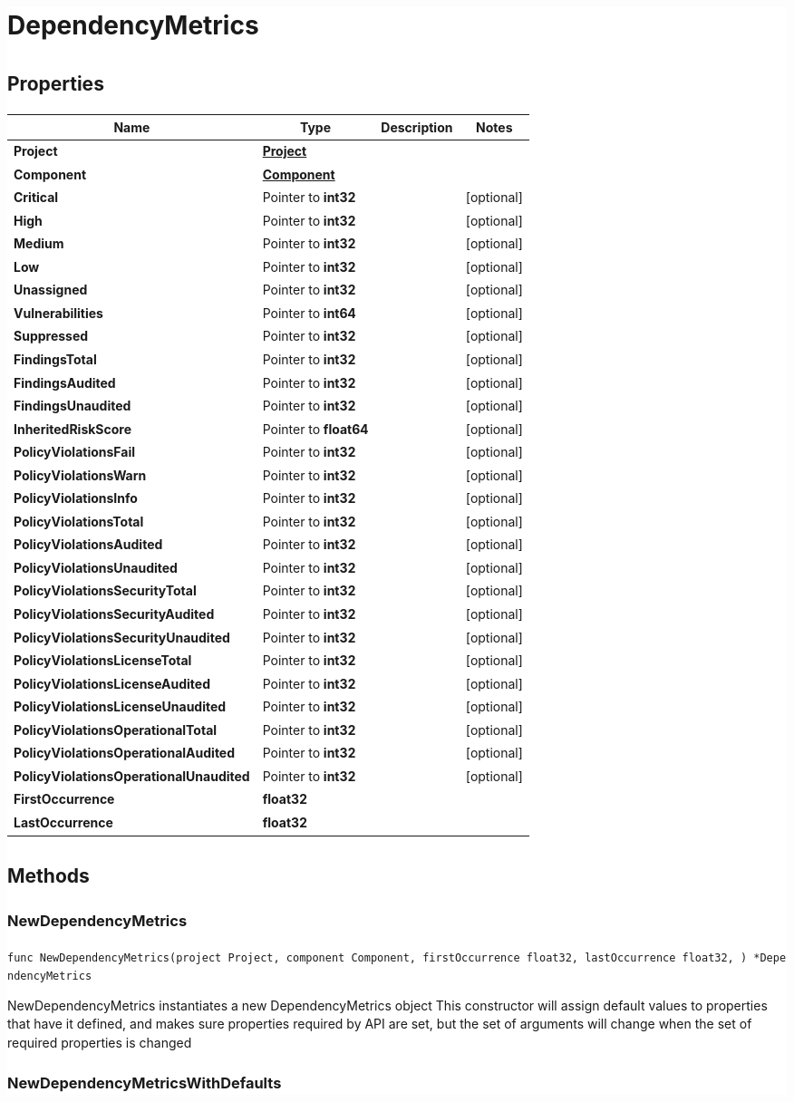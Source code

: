 # DependencyMetrics

## Properties

Name | Type | Description | Notes
------------ | ------------- | ------------- | -------------
**Project** | [**Project**](Project.md) |  | 
**Component** | [**Component**](Component.md) |  | 
**Critical** | Pointer to **int32** |  | [optional] 
**High** | Pointer to **int32** |  | [optional] 
**Medium** | Pointer to **int32** |  | [optional] 
**Low** | Pointer to **int32** |  | [optional] 
**Unassigned** | Pointer to **int32** |  | [optional] 
**Vulnerabilities** | Pointer to **int64** |  | [optional] 
**Suppressed** | Pointer to **int32** |  | [optional] 
**FindingsTotal** | Pointer to **int32** |  | [optional] 
**FindingsAudited** | Pointer to **int32** |  | [optional] 
**FindingsUnaudited** | Pointer to **int32** |  | [optional] 
**InheritedRiskScore** | Pointer to **float64** |  | [optional] 
**PolicyViolationsFail** | Pointer to **int32** |  | [optional] 
**PolicyViolationsWarn** | Pointer to **int32** |  | [optional] 
**PolicyViolationsInfo** | Pointer to **int32** |  | [optional] 
**PolicyViolationsTotal** | Pointer to **int32** |  | [optional] 
**PolicyViolationsAudited** | Pointer to **int32** |  | [optional] 
**PolicyViolationsUnaudited** | Pointer to **int32** |  | [optional] 
**PolicyViolationsSecurityTotal** | Pointer to **int32** |  | [optional] 
**PolicyViolationsSecurityAudited** | Pointer to **int32** |  | [optional] 
**PolicyViolationsSecurityUnaudited** | Pointer to **int32** |  | [optional] 
**PolicyViolationsLicenseTotal** | Pointer to **int32** |  | [optional] 
**PolicyViolationsLicenseAudited** | Pointer to **int32** |  | [optional] 
**PolicyViolationsLicenseUnaudited** | Pointer to **int32** |  | [optional] 
**PolicyViolationsOperationalTotal** | Pointer to **int32** |  | [optional] 
**PolicyViolationsOperationalAudited** | Pointer to **int32** |  | [optional] 
**PolicyViolationsOperationalUnaudited** | Pointer to **int32** |  | [optional] 
**FirstOccurrence** | **float32** |  | 
**LastOccurrence** | **float32** |  | 

## Methods

### NewDependencyMetrics

`func NewDependencyMetrics(project Project, component Component, firstOccurrence float32, lastOccurrence float32, ) *DependencyMetrics`

NewDependencyMetrics instantiates a new DependencyMetrics object
This constructor will assign default values to properties that have it defined,
and makes sure properties required by API are set, but the set of arguments
will change when the set of required properties is changed

### NewDependencyMetricsWithDefaults
